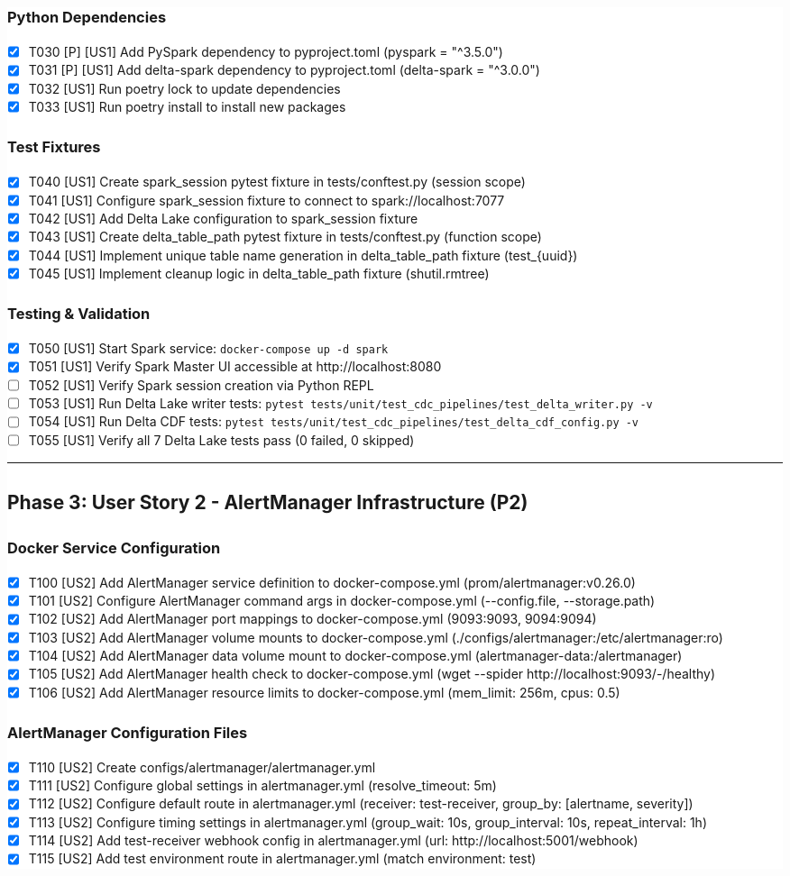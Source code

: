 ### Python Dependencies

- [x] T030 [P] [US1] Add PySpark dependency to pyproject.toml (pyspark = "^3.5.0")
- [x] T031 [P] [US1] Add delta-spark dependency to pyproject.toml (delta-spark = "^3.0.0")
- [x] T032 [US1] Run poetry lock to update dependencies
- [x] T033 [US1] Run poetry install to install new packages

### Test Fixtures

- [x] T040 [US1] Create spark_session pytest fixture in tests/conftest.py (session scope)
- [x] T041 [US1] Configure spark_session fixture to connect to spark://localhost:7077
- [x] T042 [US1] Add Delta Lake configuration to spark_session fixture
- [x] T043 [US1] Create delta_table_path pytest fixture in tests/conftest.py (function scope)
- [x] T044 [US1] Implement unique table name generation in delta_table_path fixture (test_{uuid})
- [x] T045 [US1] Implement cleanup logic in delta_table_path fixture (shutil.rmtree)

### Testing & Validation

- [x] T050 [US1] Start Spark service: `docker-compose up -d spark`
- [x] T051 [US1] Verify Spark Master UI accessible at http://localhost:8080
- [ ] T052 [US1] Verify Spark session creation via Python REPL
- [ ] T053 [US1] Run Delta Lake writer tests: `pytest tests/unit/test_cdc_pipelines/test_delta_writer.py -v`
- [ ] T054 [US1] Run Delta CDF tests: `pytest tests/unit/test_cdc_pipelines/test_delta_cdf_config.py -v`
- [ ] T055 [US1] Verify all 7 Delta Lake tests pass (0 failed, 0 skipped)

---

## Phase 3: User Story 2 - AlertManager Infrastructure (P2)

### Docker Service Configuration

- [x] T100 [US2] Add AlertManager service definition to docker-compose.yml (prom/alertmanager:v0.26.0)
- [x] T101 [US2] Configure AlertManager command args in docker-compose.yml (--config.file, --storage.path)
- [x] T102 [US2] Add AlertManager port mappings to docker-compose.yml (9093:9093, 9094:9094)
- [x] T103 [US2] Add AlertManager volume mounts to docker-compose.yml (./configs/alertmanager:/etc/alertmanager:ro)
- [x] T104 [US2] Add AlertManager data volume mount to docker-compose.yml (alertmanager-data:/alertmanager)
- [x] T105 [US2] Add AlertManager health check to docker-compose.yml (wget --spider http://localhost:9093/-/healthy)
- [x] T106 [US2] Add AlertManager resource limits to docker-compose.yml (mem_limit: 256m, cpus: 0.5)

### AlertManager Configuration Files

- [x] T110 [US2] Create configs/alertmanager/alertmanager.yml
- [x] T111 [US2] Configure global settings in alertmanager.yml (resolve_timeout: 5m)
- [x] T112 [US2] Configure default route in alertmanager.yml (receiver: test-receiver, group_by: [alertname, severity])
- [x] T113 [US2] Configure timing settings in alertmanager.yml (group_wait: 10s, group_interval: 10s, repeat_interval: 1h)
- [x] T114 [US2] Add test-receiver webhook config in alertmanager.yml (url: http://localhost:5001/webhook)
- [x] T115 [US2] Add test environment route in alertmanager.yml (match environment: test)
